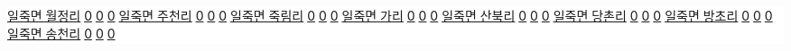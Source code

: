 
  <tr class="item">
    <td><a href="경기도안성시일죽면월정리">일죽면 월정리</a></td>
    <td><a href="경기도안성시일죽면월정리">0</a></td>
    <td><a href="경기도안성시일죽면월정리">0</a></td>
    <td><a href="경기도안성시일죽면월정리">0</a></td>
  </tr>
    

  <tr class="item">
    <td><a href="경기도안성시일죽면주천리">일죽면 주천리</a></td>
    <td><a href="경기도안성시일죽면주천리">0</a></td>
    <td><a href="경기도안성시일죽면주천리">0</a></td>
    <td><a href="경기도안성시일죽면주천리">0</a></td>
  </tr>
    

  <tr class="item">
    <td><a href="경기도안성시일죽면죽림리">일죽면 죽림리</a></td>
    <td><a href="경기도안성시일죽면죽림리">0</a></td>
    <td><a href="경기도안성시일죽면죽림리">0</a></td>
    <td><a href="경기도안성시일죽면죽림리">0</a></td>
  </tr>
    

  <tr class="item">
    <td><a href="경기도안성시일죽면가리">일죽면 가리</a></td>
    <td><a href="경기도안성시일죽면가리">0</a></td>
    <td><a href="경기도안성시일죽면가리">0</a></td>
    <td><a href="경기도안성시일죽면가리">0</a></td>
  </tr>
    

  <tr class="item">
    <td><a href="경기도안성시일죽면산북리">일죽면 산북리</a></td>
    <td><a href="경기도안성시일죽면산북리">0</a></td>
    <td><a href="경기도안성시일죽면산북리">0</a></td>
    <td><a href="경기도안성시일죽면산북리">0</a></td>
  </tr>
    

  <tr class="item">
    <td><a href="경기도안성시일죽면당촌리">일죽면 당촌리</a></td>
    <td><a href="경기도안성시일죽면당촌리">0</a></td>
    <td><a href="경기도안성시일죽면당촌리">0</a></td>
    <td><a href="경기도안성시일죽면당촌리">0</a></td>
  </tr>
    

  <tr class="item">
    <td><a href="경기도안성시일죽면방초리">일죽면 방초리</a></td>
    <td><a href="경기도안성시일죽면방초리">0</a></td>
    <td><a href="경기도안성시일죽면방초리">0</a></td>
    <td><a href="경기도안성시일죽면방초리">0</a></td>
  </tr>
    

  <tr class="item">
    <td><a href="경기도안성시일죽면송천리">일죽면 송천리</a></td>
    <td><a href="경기도안성시일죽면송천리">0</a></td>
    <td><a href="경기도안성시일죽면송천리">0</a></td>
    <td><a href="경기도안성시일죽면송천리">0</a></td>
  </tr>
    
